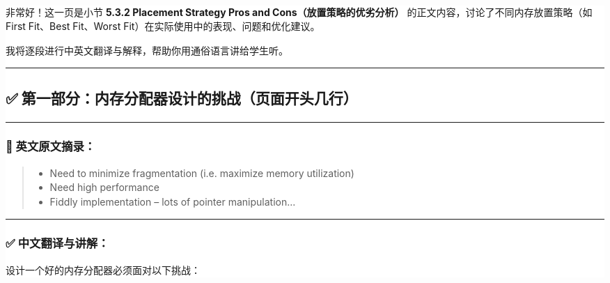 非常好！这一页是小节 **5.3.2 Placement Strategy Pros and Cons（放置策略的优劣分析）** 的正文内容，讨论了不同内存放置策略（如 First Fit、Best Fit、Worst Fit）在实际使用中的表现、问题和优化建议。

我将逐段进行中英文翻译与解释，帮助你用通俗语言讲给学生听。

------

## ✅ 第一部分：内存分配器设计的挑战（页面开头几行）

------

### 📌 英文原文摘录：

> - Need to minimize fragmentation (i.e. maximize memory utilization)
> - Need high performance
> - Fiddly implementation – lots of pointer manipulation...

------

### ✅ 中文翻译与讲解：

设计一个好的内存分配器必须面对以下挑战：

